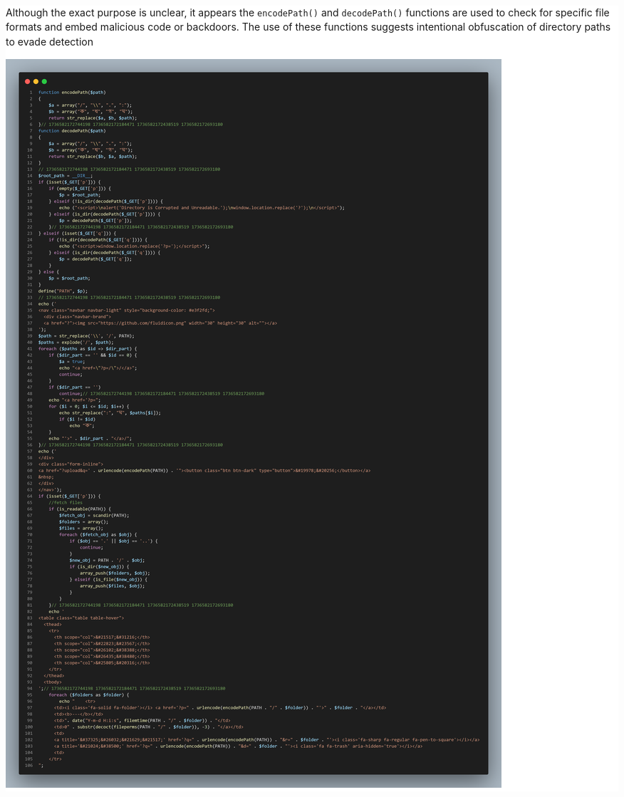 Although the exact purpose is unclear, it appears the `encodePath()` and `decodePath()` functions are used to check for specific file formats and embed malicious code or backdoors. The use of these functions suggests intentional obfuscation of directory paths to evade detection

![alt text](/images/coderx.png)
